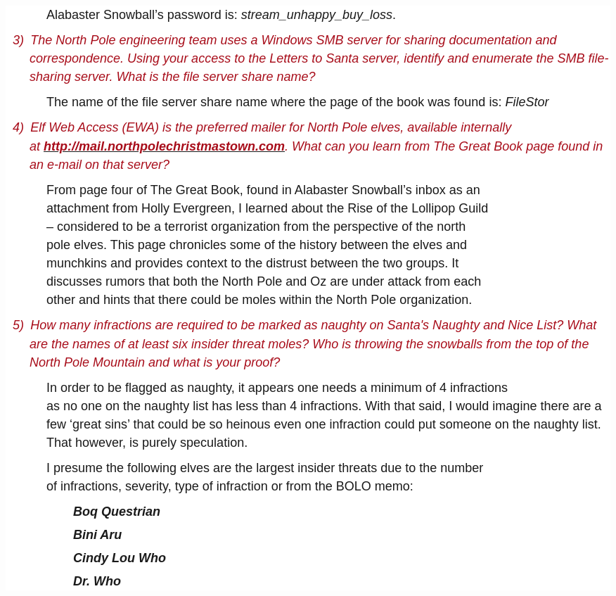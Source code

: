 <p class="narrative-questions" style="margin: 0in 0in 7.5pt 43.5pt;"><span style="font-size: 13.5pt; font-family: 'Calibri',sans-serif;">Alabaster Snowball’s password is: <em>stream_unhappy_buy_loss</em>. </span></p>
<p class="narrative-questions" style="text-indent: -.25in; mso-list: l9 level1 lfo2; margin: 0in 0in 7.5pt 25.5pt;"><i><span style="font-size: 13.5pt; font-family: 'Calibri',sans-serif; mso-fareast-font-family: Calibri; mso-bidi-font-family: Calibri; color: #a80d1a;"><span style="mso-list: Ignore;">3)<span style="font: 7.0pt 'Times New Roman';">    </span></span></span></i><i><span style="font-size: 13.5pt; font-family: 'Calibri',sans-serif; color: #a80d1a;">The North Pole engineering team uses a Windows SMB server for sharing documentation and correspondence. Using your access to the </span></i><em><i style="mso-bidi-font-style: normal;"><span style="font-size: 13.5pt; font-family: 'Calibri',sans-serif; color: #a80d1a;">Letters to Santa</span></i></em><i><span style="font-size: 13.5pt; font-family: 'Calibri',sans-serif; color: #a80d1a;"> server, identify and enumerate the SMB file-sharing server. What is the file server share name?</span></i></p>
<p class="narrative-questions" style="margin: 0in 0in 7.5pt 43.5pt;"><span style="font-size: 13.5pt; font-family: 'Calibri',sans-serif;">The name of the file server share name where the page of the book was found is: <i>FileStor</i></span></p>
<p class="narrative-questions" style="text-indent: -.25in; mso-list: l9 level1 lfo2; margin: 0in 0in 7.5pt 25.5pt;"><i><span style="font-size: 13.5pt; font-family: 'Calibri',sans-serif; mso-fareast-font-family: Calibri; mso-bidi-font-family: Calibri; color: #a80d1a;"><span style="mso-list: Ignore;">4)<span style="font: 7.0pt 'Times New Roman';">    </span></span></span></i><i><span style="font-size: 13.5pt; font-family: 'Calibri',sans-serif; color: #a80d1a;">Elf Web Access (EWA) is the preferred mailer for North Pole elves, available internally at <a href="http://mail.northpolechristmastown.com"><strong><span style="color: #a80d1a;">http://mail.northpolechristmastown.com</span></strong></a>. What can you learn from </span></i><em><i style="mso-bidi-font-style: normal;"><span style="font-size: 13.5pt; font-family: 'Calibri',sans-serif; color: #a80d1a;">The Great Book</span></i></em><i><span style="font-size: 13.5pt; font-family: 'Calibri',sans-serif; color: #a80d1a;"> page found in an e-mail on that server?</span></i></p>
<p class="narrative-questions" style="margin: 0in 0in 7.5pt 43.5pt;"><span style="font-size: 13.5pt; font-family: 'Calibri',sans-serif;">From page four of The Great Book, found in Alabaster Snowball’s inbox as an<br />attachment from Holly Evergreen, I learned about the Rise of the Lollipop Guild<br />– considered to be a terrorist organization from the perspective of the north<br />pole elves. This page chronicles some of the history between the elves and<br />munchkins and provides context to the distrust between the two groups. It<br />discusses rumors that both the North Pole and Oz are under attack from each<br />other and hints that there could be moles within the North Pole organization.</span></p>
<p class="narrative-questions" style="text-indent: -.25in; mso-list: l9 level1 lfo2; margin: 0in 0in 7.5pt 25.5pt;"><i><span style="font-size: 13.5pt; font-family: 'Calibri',sans-serif; mso-fareast-font-family: Calibri; mso-bidi-font-family: Calibri; color: #a80d1a;"><span style="mso-list: Ignore;">5)<span style="font: 7.0pt 'Times New Roman';">    </span></span></span></i><i><span style="font-size: 13.5pt; font-family: 'Calibri',sans-serif; color: #a80d1a;">How many infractions are required to be marked as naughty on Santa's Naughty and Nice List? What are the names of at least six insider threat moles? Who is throwing the snowballs from the top of the North Pole Mountain and what is your proof?</span></i></p>
<p class="narrative-questions" style="margin: 0in 0in 7.5pt 43.5pt;"><span style="font-size: 13.5pt; font-family: 'Calibri',sans-serif;">In order to be flagged as naughty, it appears one needs a minimum of 4 infractions<br />as no one on the naughty list has less than 4 infractions. With that said, I would imagine there are a few ‘great sins’ that could be so heinous even one infraction could put someone on the naughty list. That however, is purely speculation.</span></p>
<p class="narrative-questions" style="margin: 0in 0in 7.5pt 43.5pt;"><span style="font-size: 13.5pt; font-family: 'Calibri',sans-serif;">I presume the following elves are the largest insider threats due to the number<br />of infractions, severity, type of infraction or from the BOLO memo:</span></p>
<h5 class="narrative-questions" style="text-indent: -.25in; mso-list: l3 level1 lfo5; margin: 0in 0in 5.0pt 1.25in;"><span style="font-size: 13.5pt; font-family: 'Calibri',sans-serif;">Boq Questrian</span></h5>
<h5 class="narrative-questions" style="text-indent: -.25in; mso-list: l3 level1 lfo5; margin: 0in 0in 5.0pt 1.25in;"><span style="font-size: 13.5pt; font-family: 'Calibri',sans-serif;">Bini Aru</span></h5>
<h5 class="narrative-questions" style="text-indent: -.25in; mso-list: l3 level1 lfo5; margin: 0in 0in 5.0pt 1.25in;"><span style="font-size: 13.5pt; font-family: 'Calibri',sans-serif;">Cindy Lou Who</span></h5>
<h5 class="narrative-questions" style="text-indent: -.25in; mso-list: l3 level1 lfo5; margin: 0in 0in 5.0pt 1.25in;"><span style="font-size: 13.5pt; font-family: 'Calibri',sans-serif;">Dr. Who</span></h5>